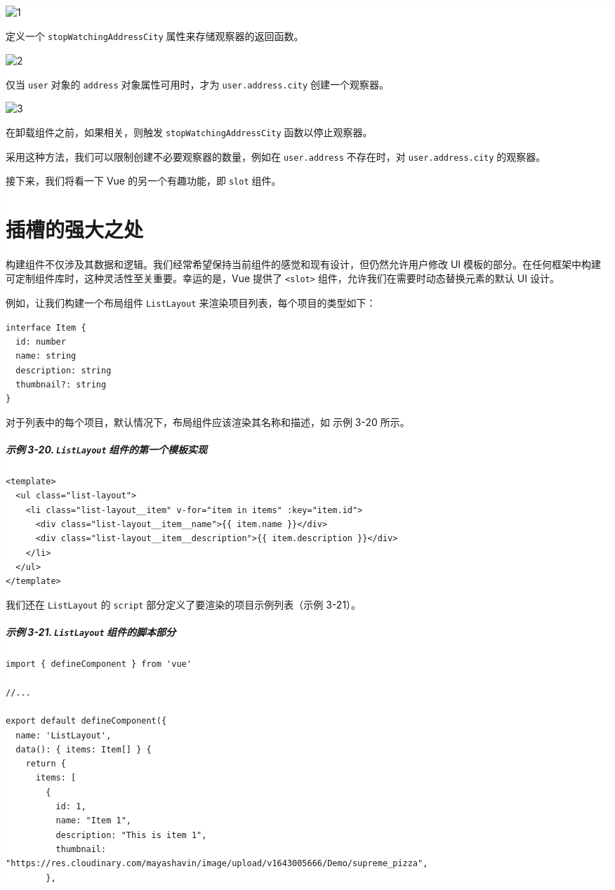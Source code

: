 ![1](img/#co_composing_components_CO1-1)

定义一个 `stopWatchingAddressCity` 属性来存储观察器的返回函数。

![2](img/#co_composing_components_CO1-2)

仅当 `user` 对象的 `address` 对象属性可用时，才为 `user.address.city` 创建一个观察器。

![3](img/#co_composing_components_CO1-3)

在卸载组件之前，如果相关，则触发 `stopWatchingAddressCity` 函数以停止观察器。

采用这种方法，我们可以限制创建不必要观察器的数量，例如在 `user.address` 不存在时，对 `user.address.city` 的观察器。

接下来，我们将看一下 Vue 的另一个有趣功能，即 `slot` 组件。

# 插槽的强大之处

构建组件不仅涉及其数据和逻辑。我们经常希望保持当前组件的感觉和现有设计，但仍然允许用户修改 UI 模板的部分。在任何框架中构建可定制组件库时，这种灵活性至关重要。幸运的是，Vue 提供了 `<slot>` 组件，允许我们在需要时动态替换元素的默认 UI 设计。

例如，让我们构建一个布局组件 `ListLayout` 来渲染项目列表，每个项目的类型如下：

```
interface Item {
  id: number
  name: string
  description: string
  thumbnail?: string
}
```

对于列表中的每个项目，默认情况下，布局组件应该渲染其名称和描述，如 示例 3-20 所示。

##### 示例 3-20\. `ListLayout` 组件的第一个模板实现

```
<template>
  <ul class="list-layout">
    <li class="list-layout__item" v-for="item in items" :key="item.id">
      <div class="list-layout__item__name">{{ item.name }}</div>
      <div class="list-layout__item__description">{{ item.description }}</div>
    </li>
  </ul>
</template>
```

我们还在 `ListLayout` 的 `script` 部分定义了要渲染的项目示例列表（示例 3-21）。

##### 示例 3-21\. `ListLayout` 组件的脚本部分

```
import { defineComponent } from 'vue'

//...

export default defineComponent({
  name: 'ListLayout',
  data(): { items: Item[] } {
    return {
      items: [
        {
          id: 1,
          name: "Item 1",
          description: "This is item 1",
          thumbnail:
"https://res.cloudinary.com/mayashavin/image/upload/v1643005666/Demo/supreme_pizza",
        },
```